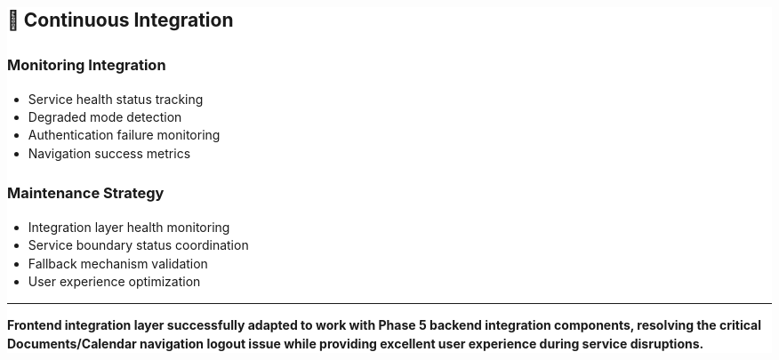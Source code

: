 ## 🔄 Continuous Integration

### Monitoring Integration
- Service health status tracking
- Degraded mode detection
- Authentication failure monitoring
- Navigation success metrics

### Maintenance Strategy
- Integration layer health monitoring
- Service boundary status coordination
- Fallback mechanism validation
- User experience optimization

---

**Frontend integration layer successfully adapted to work with Phase 5 backend integration components, resolving the critical Documents/Calendar navigation logout issue while providing excellent user experience during service disruptions.**